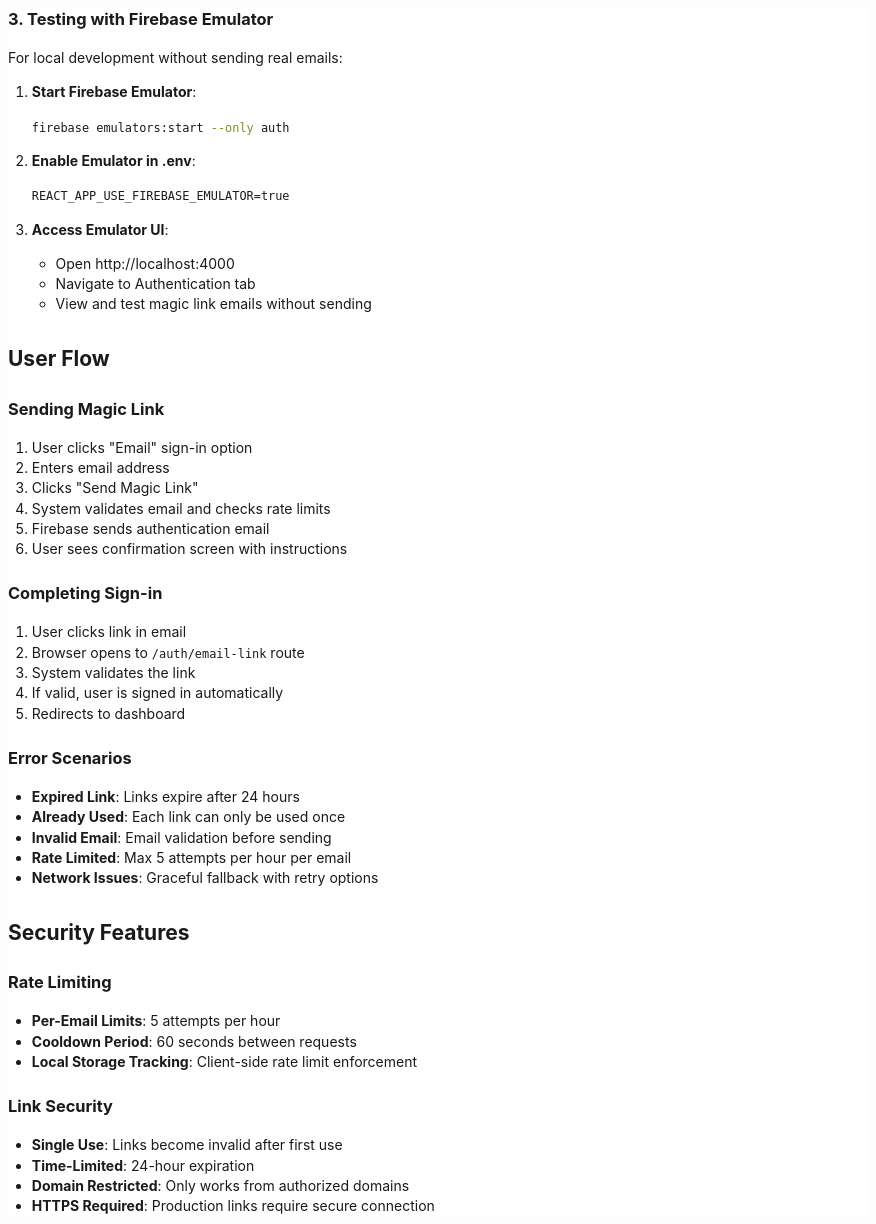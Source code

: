 ### 3. Testing with Firebase Emulator

For local development without sending real emails:

1. **Start Firebase Emulator**:
   ```bash
   firebase emulators:start --only auth
   ```

2. **Enable Emulator in .env**:
   ```env
   REACT_APP_USE_FIREBASE_EMULATOR=true
   ```

3. **Access Emulator UI**:
   - Open http://localhost:4000
   - Navigate to Authentication tab
   - View and test magic link emails without sending

## User Flow

### Sending Magic Link
1. User clicks "Email" sign-in option
2. Enters email address
3. Clicks "Send Magic Link"
4. System validates email and checks rate limits
5. Firebase sends authentication email
6. User sees confirmation screen with instructions

### Completing Sign-in
1. User clicks link in email
2. Browser opens to `/auth/email-link` route
3. System validates the link
4. If valid, user is signed in automatically
5. Redirects to dashboard

### Error Scenarios
- **Expired Link**: Links expire after 24 hours
- **Already Used**: Each link can only be used once
- **Invalid Email**: Email validation before sending
- **Rate Limited**: Max 5 attempts per hour per email
- **Network Issues**: Graceful fallback with retry options

## Security Features

### Rate Limiting
- **Per-Email Limits**: 5 attempts per hour
- **Cooldown Period**: 60 seconds between requests
- **Local Storage Tracking**: Client-side rate limit enforcement

### Link Security
- **Single Use**: Links become invalid after first use
- **Time-Limited**: 24-hour expiration
- **Domain Restricted**: Only works from authorized domains
- **HTTPS Required**: Production links require secure connection
